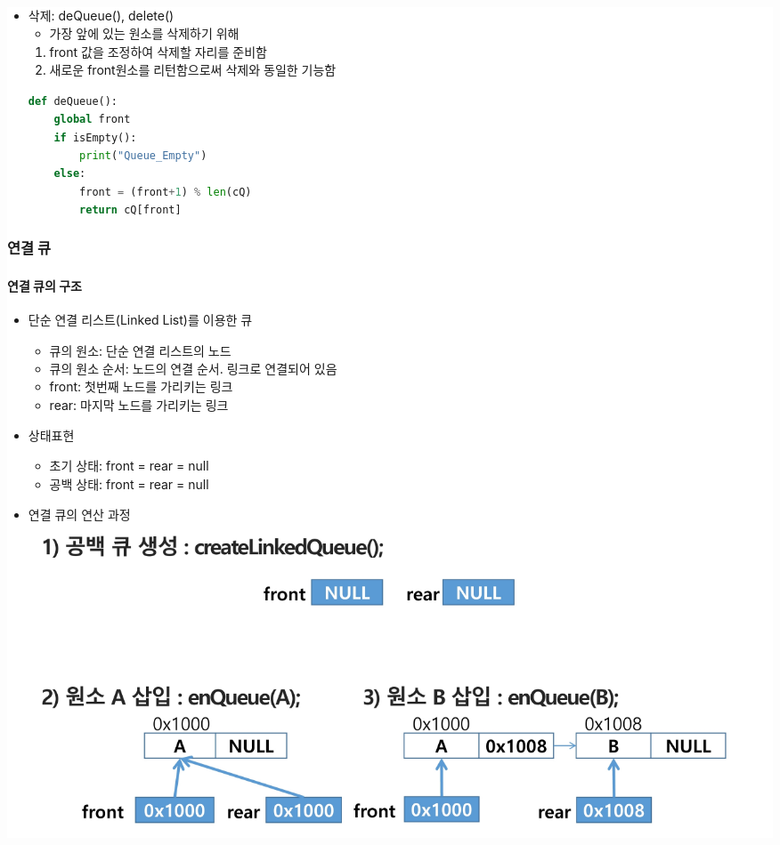 - 삭제: deQueue(), delete()
    - 가장 앞에 있는 원소를 삭제하기 위해
    1. front 값을 조정하여 삭제할 자리를 준비함
    2. 새로운 front원소를 리턴함으로써 삭제와 동일한 기능함
    ```py
    def deQueue():
        global front
        if isEmpty():
            print("Queue_Empty")
        else:
            front = (front+1) % len(cQ)
            return cQ[front]
    ```


### 연결 큐
#### 연결 큐의 구조
- 단순 연결 리스트(Linked List)를 이용한 큐
    - 큐의 원소: 단순 연결 리스트의 노드
    - 큐의 원소 순서: 노드의 연결 순서. 링크로 연결되어 있음
    - front: 첫번째 노드를 가리키는 링크
    - rear: 마지막 노드를 가리키는 링크

- 상태표현
    - 초기 상태: front = rear = null
    - 공백 상태: front = rear = null

- 연결 큐의 연산 과정
    ![alt text](images/image-10.png)